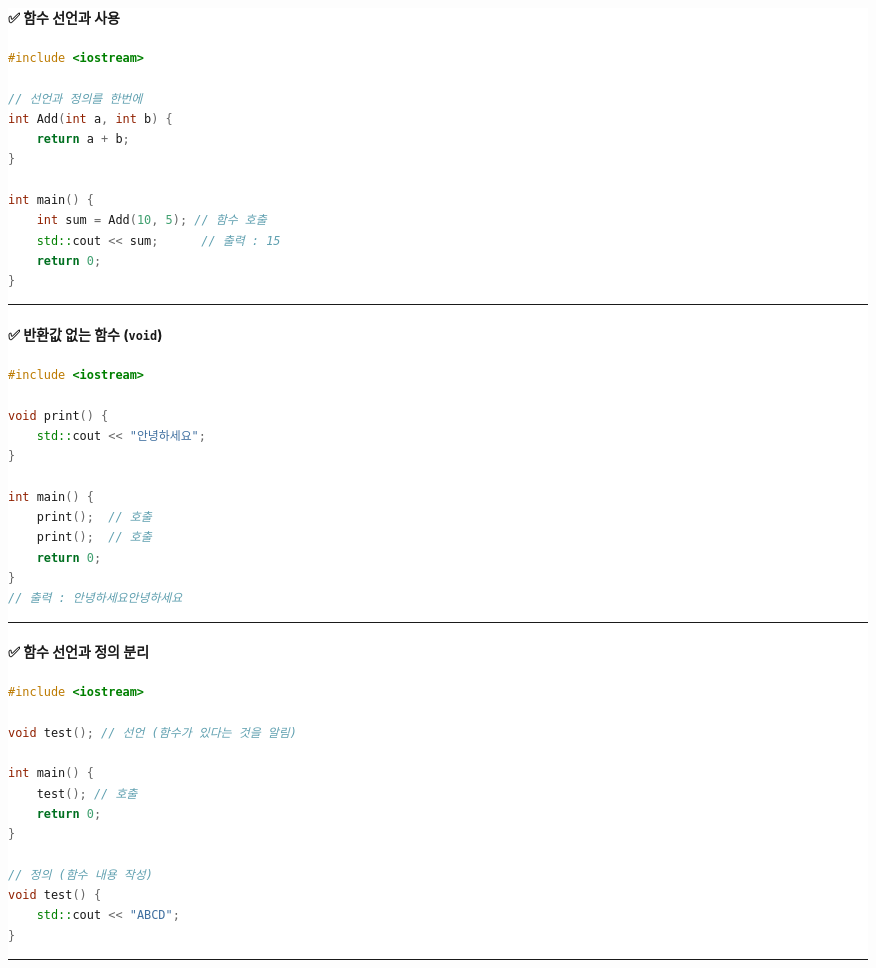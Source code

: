 #### ✅ 함수 선언과 사용

```c++
#include <iostream>

// 선언과 정의를 한번에
int Add(int a, int b) {
	return a + b;
}

int main() {
	int sum = Add(10, 5); // 함수 호출
	std::cout << sum;      // 출력 : 15
	return 0;
}
```

---

#### ✅ 반환값 없는 함수 (`void`)

```c++
#include <iostream>

void print() {
	std::cout << "안녕하세요";
}

int main() {
	print();  // 호출
	print();  // 호출
	return 0;
}
// 출력 : 안녕하세요안녕하세요
```

---

#### ✅ 함수 선언과 정의 분리

```c++
#include <iostream>

void test(); // 선언 (함수가 있다는 것을 알림)

int main() {
	test(); // 호출
	return 0;
}

// 정의 (함수 내용 작성)
void test() {
	std::cout << "ABCD";
}
```

---